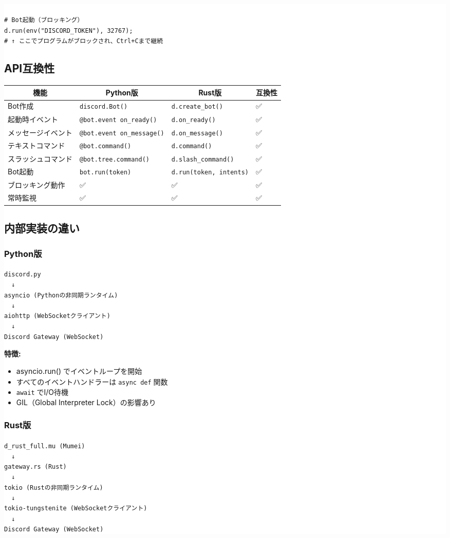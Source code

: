 ```mumei

# Bot起動（ブロッキング）
d.run(env("DISCORD_TOKEN"), 32767);
# ↑ ここでプログラムがブロックされ、Ctrl+Cまで継続
```

## API互換性

| 機能 | Python版 | Rust版 | 互換性 |
|------|---------|--------|--------|
| Bot作成 | `discord.Bot()` | `d.create_bot()` | ✅ |
| 起動時イベント | `@bot.event on_ready()` | `d.on_ready()` | ✅ |
| メッセージイベント | `@bot.event on_message()` | `d.on_message()` | ✅ |
| テキストコマンド | `@bot.command()` | `d.command()` | ✅ |
| スラッシュコマンド | `@bot.tree.command()` | `d.slash_command()` | ✅ |
| Bot起動 | `bot.run(token)` | `d.run(token, intents)` | ✅ |
| ブロッキング動作 | ✅ | ✅ | ✅ |
| 常時監視 | ✅ | ✅ | ✅ |

## 内部実装の違い

### Python版

```
discord.py
  ↓
asyncio (Pythonの非同期ランタイム)
  ↓
aiohttp (WebSocketクライアント)
  ↓
Discord Gateway (WebSocket)
```

**特徴:**
- asyncio.run() でイベントループを開始
- すべてのイベントハンドラーは `async def` 関数
- `await` でI/O待機
- GIL（Global Interpreter Lock）の影響あり

### Rust版

```
d_rust_full.mu (Mumei)
  ↓
gateway.rs (Rust)
  ↓
tokio (Rustの非同期ランタイム)
  ↓
tokio-tungstenite (WebSocketクライアント)
  ↓
Discord Gateway (WebSocket)
```
